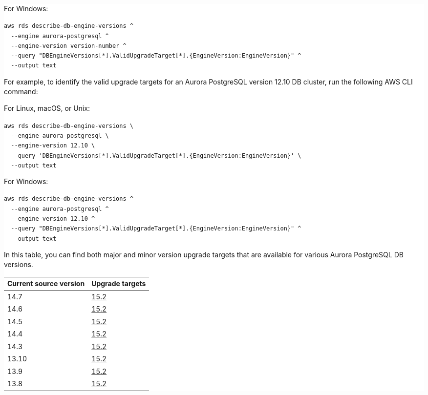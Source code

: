 For Windows:

```
aws rds describe-db-engine-versions ^
  --engine aurora-postgresql ^
  --engine-version version-number ^
  --query "DBEngineVersions[*].ValidUpgradeTarget[*].{EngineVersion:EngineVersion}" ^
  --output text
```

For example, to identify the valid upgrade targets for an Aurora PostgreSQL version 12\.10 DB cluster, run the following AWS CLI command:

For Linux, macOS, or Unix:

```
aws rds describe-db-engine-versions \
  --engine aurora-postgresql \
  --engine-version 12.10 \
  --query 'DBEngineVersions[*].ValidUpgradeTarget[*].{EngineVersion:EngineVersion}' \
  --output text
```

For Windows:

```
aws rds describe-db-engine-versions ^
  --engine aurora-postgresql ^
  --engine-version 12.10 ^
  --query "DBEngineVersions[*].ValidUpgradeTarget[*].{EngineVersion:EngineVersion}" ^
  --output text
```

In this table, you can find both major and minor version upgrade targets that are available for various Aurora PostgreSQL DB versions\.  


| Current source version | Upgrade targets | 
| --- | --- | 
| 14\.7 | [15\.2](https://docs.aws.amazon.com/AmazonRDS/latest/AuroraPostgreSQLReleaseNotes/AuroraPostgreSQL.Updates.html#AuroraPostgreSQL.Updates.20180305.152X) |   |   |   |   |   |   |   |   |   |   |   |   |   |   |   |   |   |   | 
| 14\.6 | [15\.2](https://docs.aws.amazon.com/AmazonRDS/latest/AuroraPostgreSQLReleaseNotes/AuroraPostgreSQL.Updates.html#AuroraPostgreSQL.Updates.20180305.152X) | [14\.7](https://docs.aws.amazon.com/AmazonRDS/latest/AuroraPostgreSQLReleaseNotes/AuroraPostgreSQL.Updates.html#AuroraPostgreSQL.Updates.20180305.147X) |   |   |   |   |   |   |   |   |   |   |   |   |   |   |   |   |   | 
| 14\.5 | [15\.2](https://docs.aws.amazon.com/AmazonRDS/latest/AuroraPostgreSQLReleaseNotes/AuroraPostgreSQL.Updates.html#AuroraPostgreSQL.Updates.20180305.152X) | [14\.7](https://docs.aws.amazon.com/AmazonRDS/latest/AuroraPostgreSQLReleaseNotes/AuroraPostgreSQL.Updates.html#AuroraPostgreSQL.Updates.20180305.147X) | [14\.6](https://docs.aws.amazon.com/AmazonRDS/latest/AuroraPostgreSQLReleaseNotes/AuroraPostgreSQL.Updates.html#AuroraPostgreSQL.Updates.20180305.146X) |   |   |   |   |   |   |   |   |   |   |   |   |   |   |   |   | 
| 14\.4 | [15\.2](https://docs.aws.amazon.com/AmazonRDS/latest/AuroraPostgreSQLReleaseNotes/AuroraPostgreSQL.Updates.html#AuroraPostgreSQL.Updates.20180305.152X) | [14\.7](https://docs.aws.amazon.com/AmazonRDS/latest/AuroraPostgreSQLReleaseNotes/AuroraPostgreSQL.Updates.html#AuroraPostgreSQL.Updates.20180305.147X) | [14\.6](https://docs.aws.amazon.com/AmazonRDS/latest/AuroraPostgreSQLReleaseNotes/AuroraPostgreSQL.Updates.html#AuroraPostgreSQL.Updates.20180305.146X) | [14\.5](https://docs.aws.amazon.com/AmazonRDS/latest/AuroraPostgreSQLReleaseNotes/AuroraPostgreSQL.Updates.html#AuroraPostgreSQL.Updates.20180305.145X) |   |   |   |   |   |   |   |   |   |   |   |   |   |   |   | 
| 14\.3 | [15\.2](https://docs.aws.amazon.com/AmazonRDS/latest/AuroraPostgreSQLReleaseNotes/AuroraPostgreSQL.Updates.html#AuroraPostgreSQL.Updates.20180305.152X) | [14\.7](https://docs.aws.amazon.com/AmazonRDS/latest/AuroraPostgreSQLReleaseNotes/AuroraPostgreSQL.Updates.html#AuroraPostgreSQL.Updates.20180305.147X) | [14\.6](https://docs.aws.amazon.com/AmazonRDS/latest/AuroraPostgreSQLReleaseNotes/AuroraPostgreSQL.Updates.html#AuroraPostgreSQL.Updates.20180305.146X) | [14\.5](https://docs.aws.amazon.com/AmazonRDS/latest/AuroraPostgreSQLReleaseNotes/AuroraPostgreSQL.Updates.html#AuroraPostgreSQL.Updates.20180305.145X) | [14\.4](https://docs.aws.amazon.com/AmazonRDS/latest/AuroraPostgreSQLReleaseNotes/AuroraPostgreSQL.Updates.html#AuroraPostgreSQL.Updates.20180305.144X) |   |   |   |   |   |   |   |   |   |   |   |   |   |   | 
| 13\.10 | [15\.2](https://docs.aws.amazon.com/AmazonRDS/latest/AuroraPostgreSQLReleaseNotes/AuroraPostgreSQL.Updates.html#AuroraPostgreSQL.Updates.20180305.152X) | [14\.7](https://docs.aws.amazon.com/AmazonRDS/latest/AuroraPostgreSQLReleaseNotes/AuroraPostgreSQL.Updates.html#AuroraPostgreSQL.Updates.20180305.147X) |   |   |   |   |   |   |   |   |   |   |   |   |   |   |   |   |   | 
| 13\.9 | [15\.2](https://docs.aws.amazon.com/AmazonRDS/latest/AuroraPostgreSQLReleaseNotes/AuroraPostgreSQL.Updates.html#AuroraPostgreSQL.Updates.20180305.152X) | [14\.7](https://docs.aws.amazon.com/AmazonRDS/latest/AuroraPostgreSQLReleaseNotes/AuroraPostgreSQL.Updates.html#AuroraPostgreSQL.Updates.20180305.147X) | [14\.6](https://docs.aws.amazon.com/AmazonRDS/latest/AuroraPostgreSQLReleaseNotes/AuroraPostgreSQL.Updates.html#AuroraPostgreSQL.Updates.20180305.146X) | [13\.10](https://docs.aws.amazon.com/AmazonRDS/latest/AuroraPostgreSQLReleaseNotes/AuroraPostgreSQL.Updates.html#AuroraPostgreSQL.Updates.20180305.1310X) |   |   |   |   |   |   |   |   |   |   |   |   |   |   |   | 
| 13\.8 | [15\.2](https://docs.aws.amazon.com/AmazonRDS/latest/AuroraPostgreSQLReleaseNotes/AuroraPostgreSQL.Updates.html#AuroraPostgreSQL.Updates.20180305.152X) | [14\.7](https://docs.aws.amazon.com/AmazonRDS/latest/AuroraPostgreSQLReleaseNotes/AuroraPostgreSQL.Updates.html#AuroraPostgreSQL.Updates.20180305.147X) | [14\.6](https://docs.aws.amazon.com/AmazonRDS/latest/AuroraPostgreSQLReleaseNotes/AuroraPostgreSQL.Updates.html#AuroraPostgreSQL.Updates.20180305.146X) | [14\.5](https://docs.aws.amazon.com/AmazonRDS/latest/AuroraPostgreSQLReleaseNotes/AuroraPostgreSQL.Updates.html#AuroraPostgreSQL.Updates.20180305.145X) | [13\.10](https://docs.aws.amazon.com/AmazonRDS/latest/AuroraPostgreSQLReleaseNotes/AuroraPostgreSQL.Updates.html#AuroraPostgreSQL.Updates.20180305.1310X) | [13\.9](https://docs.aws.amazon.com/AmazonRDS/latest/AuroraPostgreSQLReleaseNotes/AuroraPostgreSQL.Updates.html#AuroraPostgreSQL.Updates.20180305.139X) |   |   |   |   |   |   |   |   |   |   |   |   |   | 